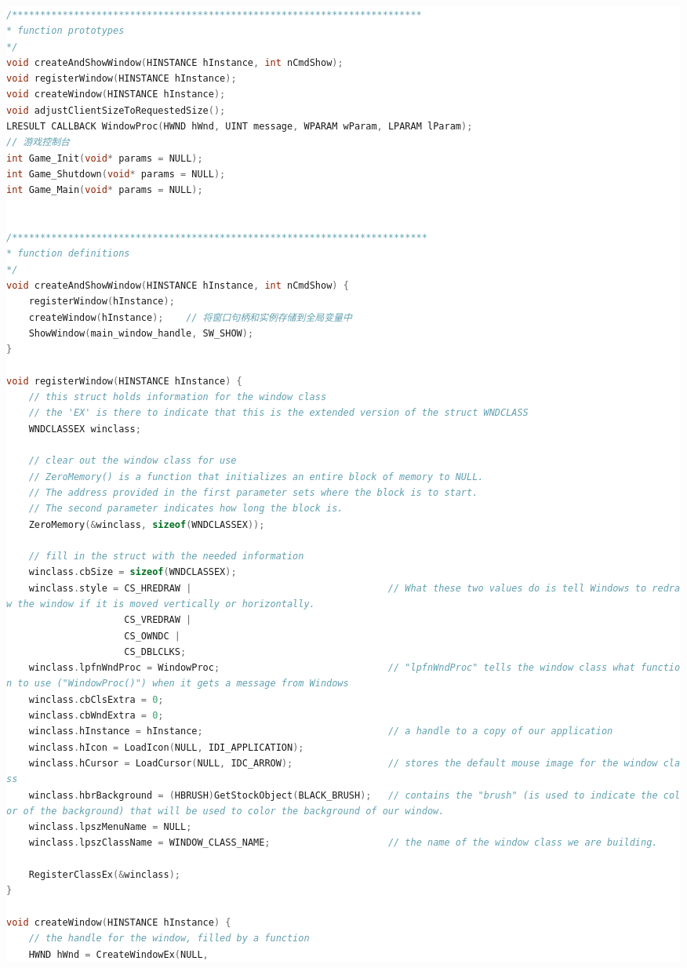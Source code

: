 ```cpp
/*************************************************************************
* function prototypes
*/
void createAndShowWindow(HINSTANCE hInstance, int nCmdShow);
void registerWindow(HINSTANCE hInstance);
void createWindow(HINSTANCE hInstance);
void adjustClientSizeToRequestedSize();
LRESULT CALLBACK WindowProc(HWND hWnd, UINT message, WPARAM wParam, LPARAM lParam);
// 游戏控制台
int Game_Init(void* params = NULL);
int Game_Shutdown(void* params = NULL);
int Game_Main(void* params = NULL);


/**************************************************************************
* function definitions
*/
void createAndShowWindow(HINSTANCE hInstance, int nCmdShow) {
    registerWindow(hInstance);
    createWindow(hInstance);    // 将窗口句柄和实例存储到全局变量中
    ShowWindow(main_window_handle, SW_SHOW);
}

void registerWindow(HINSTANCE hInstance) {
    // this struct holds information for the window class
    // the 'EX' is there to indicate that this is the extended version of the struct WNDCLASS
    WNDCLASSEX winclass;

    // clear out the window class for use
    // ZeroMemory() is a function that initializes an entire block of memory to NULL.
    // The address provided in the first parameter sets where the block is to start.
    // The second parameter indicates how long the block is.
    ZeroMemory(&winclass, sizeof(WNDCLASSEX));

    // fill in the struct with the needed information
    winclass.cbSize = sizeof(WNDCLASSEX);
    winclass.style = CS_HREDRAW |                                   // What these two values do is tell Windows to redraw the window if it is moved vertically or horizontally.
                     CS_VREDRAW |
                     CS_OWNDC |
                     CS_DBLCLKS;
    winclass.lpfnWndProc = WindowProc;                              // "lpfnWndProc" tells the window class what function to use ("WindowProc()") when it gets a message from Windows
    winclass.cbClsExtra = 0;
    winclass.cbWndExtra = 0;
    winclass.hInstance = hInstance;                                 // a handle to a copy of our application
    winclass.hIcon = LoadIcon(NULL, IDI_APPLICATION);
    winclass.hCursor = LoadCursor(NULL, IDC_ARROW);                 // stores the default mouse image for the window class
    winclass.hbrBackground = (HBRUSH)GetStockObject(BLACK_BRUSH);   // contains the "brush" (is used to indicate the color of the background) that will be used to color the background of our window. 
    winclass.lpszMenuName = NULL;
    winclass.lpszClassName = WINDOW_CLASS_NAME;                     // the name of the window class we are building.

    RegisterClassEx(&winclass);
}

void createWindow(HINSTANCE hInstance) {
    // the handle for the window, filled by a function
    HWND hWnd = CreateWindowEx(NULL,
```